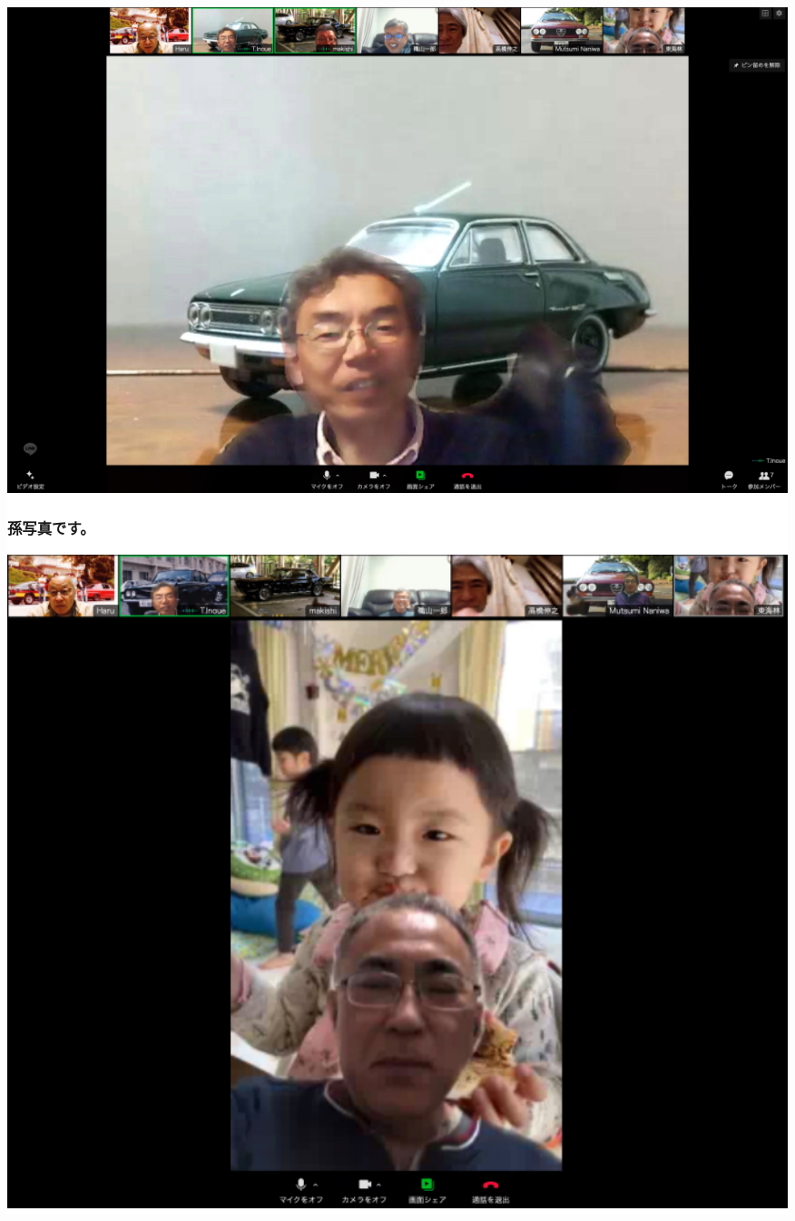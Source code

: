 <a href="20210502_028.JPG" data-lightbox="abc"><img src="20210502_028.JPG" alt="サンプル画像" width="900" /></a>
<h3><span class="white">孫写真です。</span></h3>
<a href="20210502_029.JPG" data-lightbox="abc"><img src="20210502_029.JPG" alt="サンプル画像" width="900" /></a>